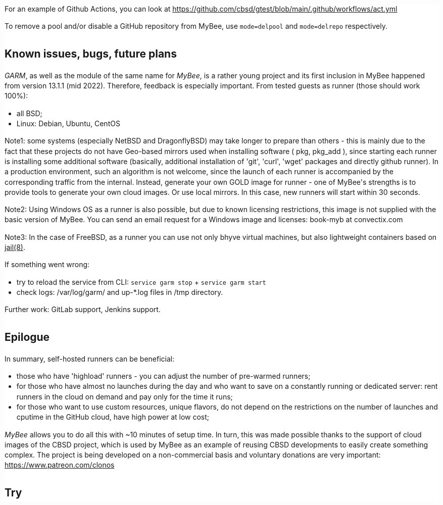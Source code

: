 For an example of Github Actions, you can look at https://github.com/cbsd/gtest/blob/main/.github/workflows/act.yml

To remove a pool and/or disable a GitHub repository from MyBee, use `mode=delpool` and `mode=delrepo` respectively.

## Known issues, bugs, future plans

*GARM*, as well as the module of the same name for *MyBee*, is a rather young project and its first inclusion in MyBee happened from version 13.1.1 (mid 2022).
Therefore, feedback is especially important. From tested guests as runner (those should work 100%):

- all BSD;
- Linux: Debian, Ubuntu, CentOS

Note1: some systems (especially NetBSD and DragonflyBSD) may take longer to prepare than others - this is mainly due to the fact that these projects do not have Geo-based mirrors used when installing software ( pkg, pkg_add ), since starting each runner is installing some additional software (basically, additional installation of 'git', 'curl', 'wget' packages and directly github runner). In a production environment, such an algorithm is not welcome, since the launch of each runner is accompanied by the corresponding traffic from the internal. Instead, generate your own GOLD image for runner - one of MyBee's strengths is to provide tools to generate your own cloud images. Or use local mirrors. In this case, new runners will start within 30 seconds.

Note2: Using Windows OS as a runner is also possible, but due to known licensing restrictions, this image is not supplied with the basic version of MyBee. You can send an email request for a Windows image and licenses: book-myb at convectix.com

Note3: In the case of FreeBSD, as a runner you can use not only bhyve virtual machines, but also lightweight containers based on [jail(8)](https://man.freebsd.org/jail/8).

If something went wrong:

- try to reload the service from CLI: `service garm stop` + `service garm start`
- check logs: /var/log/garm/ and up-\*.log files in /tmp directory.

Further work: GitLab support, Jenkins support.

## Epilogue

In summary, self-hosted runners can be beneficial:

- those who have 'highload' runners - you can adjust the number of pre-warmed runners;
- for those who have almost no launches during the day and who want to save on a constantly running or dedicated server: rent runners in the cloud on demand and pay only for the time it runs;
- for those who want to use custom resources, unique flavors, do not depend on the restrictions on the number of launches and cputime in the GitHub cloud, have high power at low cost;

*MyBee* allows you to do all this with ~10 minutes of setup time. In turn, this was made possible thanks to the support of cloud images of the CBSD project, which is used by MyBee as an example of reusing CBSD developments to easily create something complex. The project is being developed on a non-commercial basis and voluntary donations are very important: https://www.patreon.com/clonos

## Try
